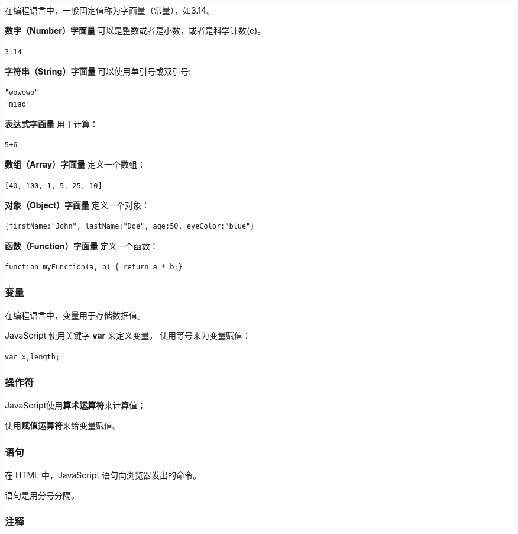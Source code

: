 在编程语言中，一般固定值称为字面量（常量），如3.14。

**数字（Number）字面量** 可以是整数或者是小数，或者是科学计数(e)。

```
3.14
```

**字符串（String）字面量** 可以使用单引号或双引号:

```
"wowowo"
'miao'
```

**表达式字面量** 用于计算：

```
5+6
```

**数组（Array）字面量** 定义一个数组：

```
[40, 100, 1, 5, 25, 10]
```

**对象（Object）字面量** 定义一个对象：

```
{firstName:"John", lastName:"Doe", age:50, eyeColor:"blue"}
```

**函数（Function）字面量** 定义一个函数：

```
function myFunction(a, b) { return a * b;}
```

### 变量

在编程语言中，变量用于存储数据值。

JavaScript 使用关键字 **var** 来定义变量， 使用等号来为变量赋值：

```
var x,length;
```

### 操作符

JavaScript使用**算术运算符**来计算值；

使用**赋值运算符**来给变量赋值。

### 语句

在 HTML 中，JavaScript 语句向浏览器发出的命令。

语句是用分号分隔。

### 注释
